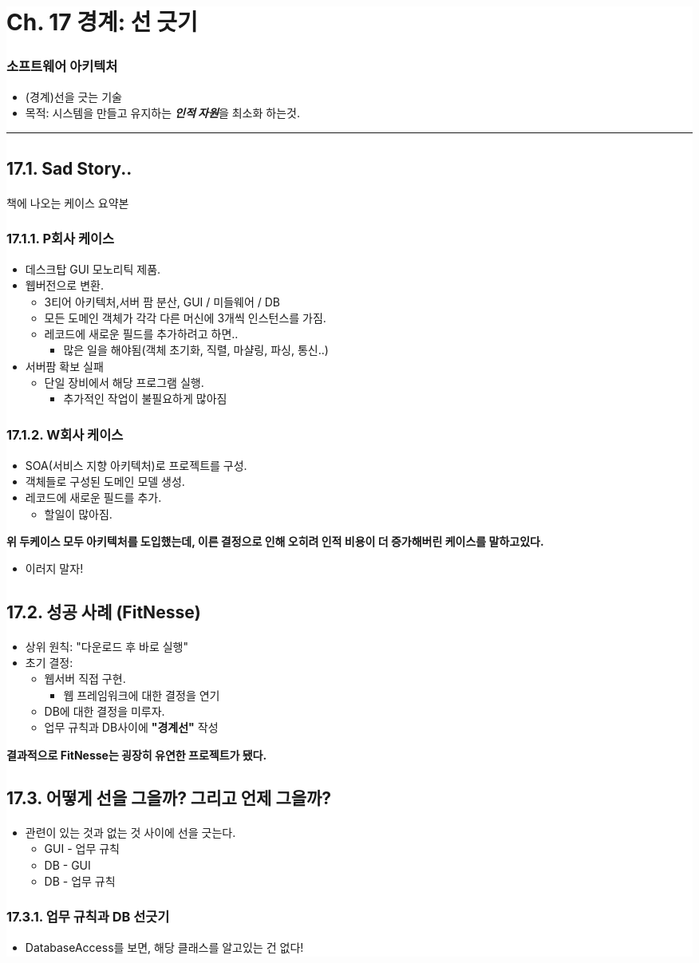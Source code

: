 # Ch. 17 경계: 선 긋기
### 소프트웨어 아키텍처
- (경계)선을 긋는 기술
- 목적: 시스템을 만들고 유지하는 ***인적 자원***을 최소화 하는것.
--- 
## 17.1. Sad Story..
책에 나오는 케이스 요약본
### 17.1.1. P회사 케이스
- 데스크탑 GUI 모노리틱 제품.
- 웹버전으로 변환.
    - 3티어 아키텍처,서버 팜 분산, GUI / 미들웨어 / DB
    - 모든 도메인 객체가 각각 다른 머신에 3개씩 인스턴스를 가짐.
    - 레코드에 새로운 필드를 추가하려고 하면..
        - 많은 일을 해야됨(객체 초기화, 직렬, 마샬링, 파싱, 통신..)
- 서버팜 확보 실패
    - 단일 장비에서 해당 프로그램 실행.
        - 추가적인 작업이 불필요하게 많아짐

### 17.1.2. W회사 케이스
- SOA(서비스 지향 아키텍처)로 프로젝트를 구성.
- 객체들로 구성된 도메인 모델 생성.
- 레코드에 새로운 필드를 추가.
    - 할일이 많아짐.


**위 두케이스 모두 아키텍처를 도입했는데, 이른 결정으로 인해 오히려 인적 비용이 더 증가해버린 케이스를 말하고있다.**
- 이러지 말자!

## 17.2. 성공 사례 (FitNesse)
- 상위 원칙: "다운로드 후 바로 실행"
- 초기 결정:
    - 웹서버 직접 구현.
        - 웹 프레임워크에 대한 결정을 연기
    - DB에 대한 결정을 미루자.
    - 업무 규칙과 DB사이에 **"경계선"** 작성

**결과적으로 FitNesse는 굉장히 유연한 프로젝트가 됐다.**

## 17.3. 어떻게 선을 그을까? 그리고 언제 그을까?
- 관련이 있는 것과 없는 것 사이에 선을 긋는다.
    - GUI - 업무 규칙
    - DB - GUI
    - DB - 업무 규칙

### 17.3.1. 업무 규칙과 DB 선긋기
- DatabaseAccess를 보면, 해당 클래스를 알고있는 건 없다!
